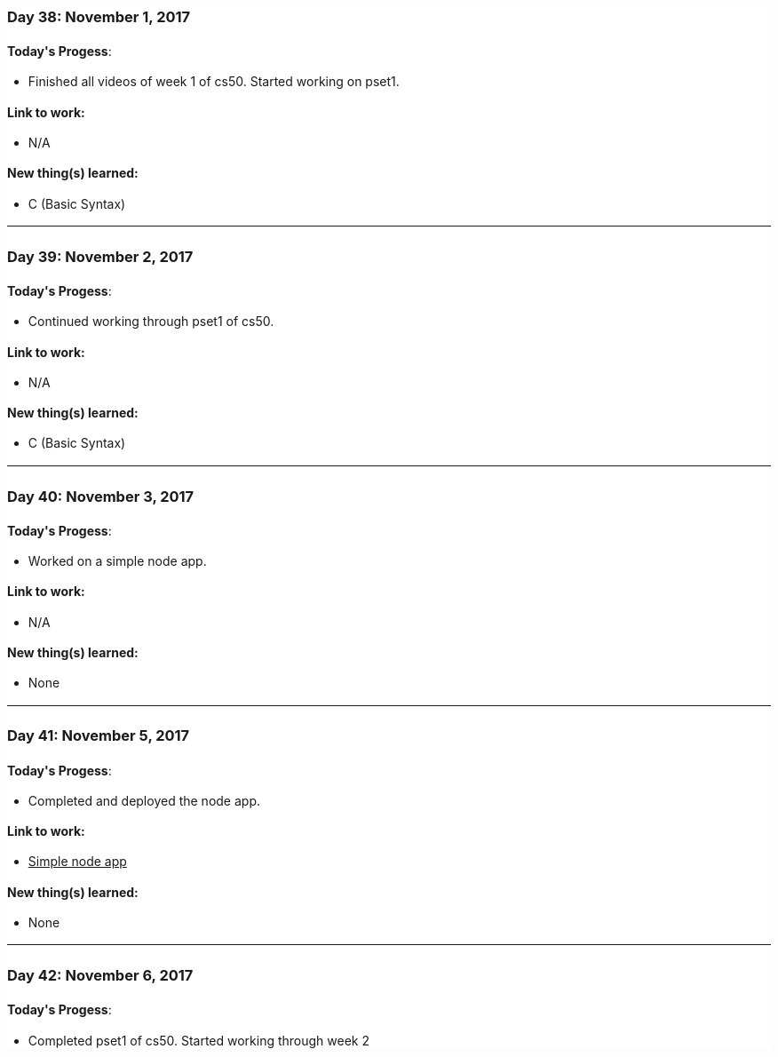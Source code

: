 ### Day 38: November 1, 2017 
**Today's Progess**:
- Finished all videos of week 1 of cs50. Started working on pset1.


**Link to work:** 
- N/A

**New thing(s) learned:** 
- C (Basic Syntax)

------------

### Day 39: November 2, 2017 
**Today's Progess**:
- Continued working through pset1 of cs50.


**Link to work:** 
- N/A

**New thing(s) learned:** 
- C (Basic Syntax)

------------

### Day 40: November 3, 2017 
**Today's Progess**:
- Worked on a simple node app.


**Link to work:** 
- N/A

**New thing(s) learned:** 
- None

------------

### Day 41: November 5, 2017 
**Today's Progess**:
- Completed and deployed the node app.


**Link to work:** 
- [Simple node app](https://alcstudents.herokuapp.com/)

**New thing(s) learned:** 
- None

------------

### Day 42: November 6, 2017 
**Today's Progess**:
- Completed pset1 of cs50. Started working through week 2
